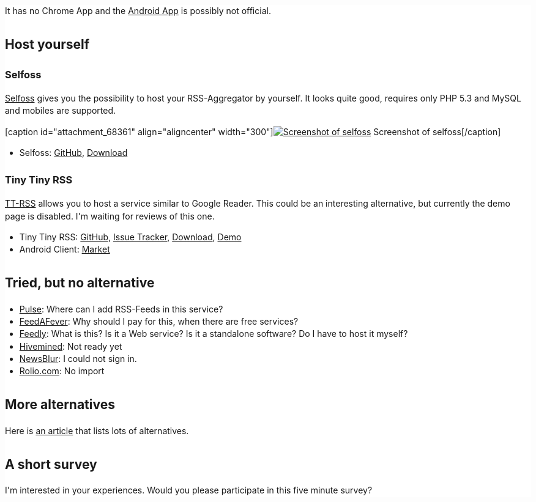 It has no Chrome App and the <a href="https://play.google.com/store/apps/details?id=org.nyquil.rss2bloglines&feature=search_result#?t=W251bGwsMSwyLDEsIm9yZy5ueXF1aWwucnNzMmJsb2dsaW5lcyJd">Android App</a> is possibly not official.

<h2>Host yourself</h2>
<h3>Selfoss</h3>
<a href="http://selfoss.aditu.de/">Selfoss</a> gives you the possibility to host your RSS-Aggregator by yourself. It looks quite good, requires only PHP 5.3 and MySQL and mobiles are supported.

[caption id="attachment_68361" align="aligncenter" width="300"]<a href="http://martin-thoma.com/wp-content/uploads/2013/03/selfoss.png"><img src="http://martin-thoma.com/wp-content/uploads/2013/03/selfoss-300x203.png" alt="Screenshot of selfoss" width="300" height="203" class="size-medium wp-image-68361" /></a> Screenshot of selfoss[/caption]

<ul>
  <li>Selfoss: <a href="https://github.com/SSilence/selfoss">GitHub</a>, <a href="http://selfoss.aditu.de/">Download</a></li>
</ul>

<h3>Tiny Tiny RSS</h3>
<a href="http://tt-rss.org/redmine/projects/tt-rss/wiki">TT-RSS</a> allows you to host a service similar to Google Reader. This could be an interesting alternative, but currently the demo page is disabled. I'm waiting for reviews of this one.

<ul>
  <li>Tiny Tiny RSS: <a href="https://github.com/gothfox/Tiny-Tiny-RSS">GitHub</a>, <a href="http://tt-rss.org/redmine/projects/tt-rss-android/issues">Issue Tracker</a>, <a href="http://tt-rss.org/redmine/projects/tt-rss/wiki#Download">Download</a>, <a href="https://www.softaculous.com/demos/Tiny_Tiny_RSS">Demo</a></li>
  <li>Android Client: <a href="https://play.google.com/store/apps/details?id=org.fox.ttrss&feature=search_result">Market</a></li>
</ul>

<h2>Tried, but no alternative</h2>
<ul>
  <li><a href="https://www.pulse.me/">Pulse</a>: Where can I add RSS-Feeds in this service?</li>
  <li><a href="http://www.feedafever.com/#account">FeedAFever</a>: Why should I pay for this, when there are free services?</li>
  <li><a href="http://blog.feedly.com/2013/03/14/google-reader/">Feedly</a>: What is this? Is it a Web service? Is it a standalone software? Do I have to host it myself?</li>
  <li><a href="http://hivemined.org/#wut">Hivemined</a>: Not ready yet</li>
  <li><a href="http://www.newsblur.com/">NewsBlur</a>: I could not sign in.</li>
  <li><a href="https://www.rolio.com/">Rolio.com</a>: No import</li>
</ul>

<h2>More alternatives</h2>
Here is <a href="http://www.anoxa.de/blog2/?p=16012">an article</a> that lists lots of alternatives.

<h2>A short survey</h2>
I'm interested in your experiences. Would you please participate in this five minute survey?

<iframe src="https://docs.google.com/forms/d/1m7-dKZkKGKQrn3fhejKAxMAw-rWjTR8t1hdE3-zZr-8/viewform?embedded=true" width="512" height="500" frameborder="0" marginheight="0" marginwidth="0">Wird geladen...</iframe>
